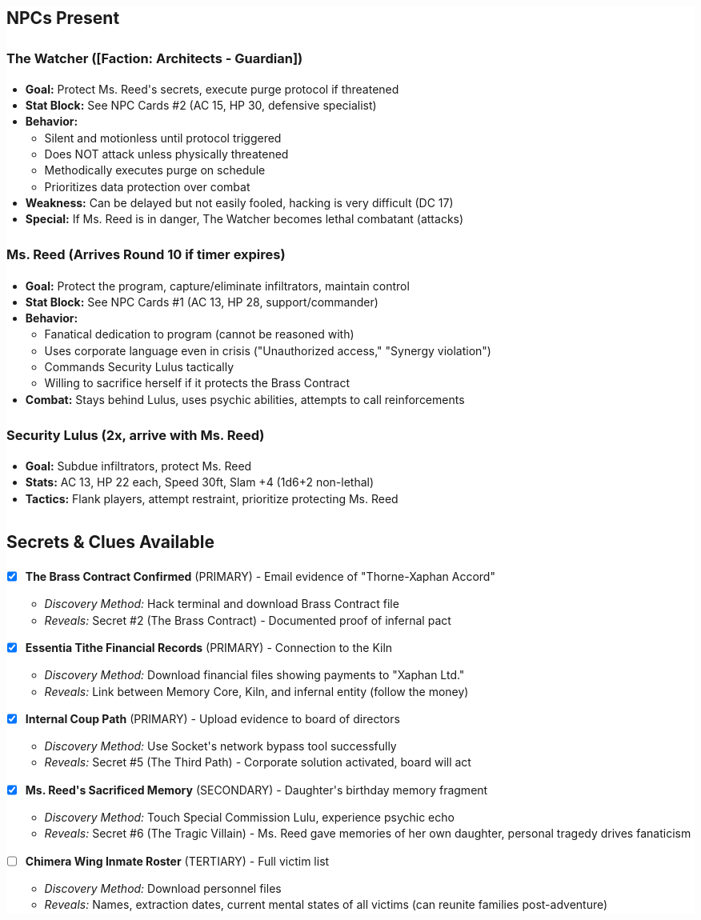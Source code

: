 ## NPCs Present

### The Watcher ([Faction: Architects - Guardian])
- **Goal:** Protect Ms. Reed's secrets, execute purge protocol if threatened
- **Stat Block:** See NPC Cards #2 (AC 15, HP 30, defensive specialist)
- **Behavior:**
  - Silent and motionless until protocol triggered
  - Does NOT attack unless physically threatened
  - Methodically executes purge on schedule
  - Prioritizes data protection over combat
- **Weakness:** Can be delayed but not easily fooled, hacking is very difficult (DC 17)
- **Special:** If Ms. Reed is in danger, The Watcher becomes lethal combatant (attacks)

### Ms. Reed (Arrives Round 10 if timer expires)
- **Goal:** Protect the program, capture/eliminate infiltrators, maintain control
- **Stat Block:** See NPC Cards #1 (AC 13, HP 28, support/commander)
- **Behavior:**
  - Fanatical dedication to program (cannot be reasoned with)
  - Uses corporate language even in crisis ("Unauthorized access," "Synergy violation")
  - Commands Security Lulus tactically
  - Willing to sacrifice herself if it protects the Brass Contract
- **Combat:** Stays behind Lulus, uses psychic abilities, attempts to call reinforcements

### Security Lulus (2x, arrive with Ms. Reed)
- **Goal:** Subdue infiltrators, protect Ms. Reed
- **Stats:** AC 13, HP 22 each, Speed 30ft, Slam +4 (1d6+2 non-lethal)
- **Tactics:** Flank players, attempt restraint, prioritize protecting Ms. Reed

## Secrets & Clues Available

- [x] **The Brass Contract Confirmed** (PRIMARY) - Email evidence of "Thorne-Xaphan Accord"
  - *Discovery Method:* Hack terminal and download Brass Contract file
  - *Reveals:* Secret #2 (The Brass Contract) - Documented proof of infernal pact

- [x] **Essentia Tithe Financial Records** (PRIMARY) - Connection to the Kiln
  - *Discovery Method:* Download financial files showing payments to "Xaphan Ltd."
  - *Reveals:* Link between Memory Core, Kiln, and infernal entity (follow the money)

- [x] **Internal Coup Path** (PRIMARY) - Upload evidence to board of directors
  - *Discovery Method:* Use Socket's network bypass tool successfully
  - *Reveals:* Secret #5 (The Third Path) - Corporate solution activated, board will act

- [x] **Ms. Reed's Sacrificed Memory** (SECONDARY) - Daughter's birthday memory fragment
  - *Discovery Method:* Touch Special Commission Lulu, experience psychic echo
  - *Reveals:* Secret #6 (The Tragic Villain) - Ms. Reed gave memories of her own daughter, personal tragedy drives fanaticism

- [ ] **Chimera Wing Inmate Roster** (TERTIARY) - Full victim list
  - *Discovery Method:* Download personnel files
  - *Reveals:* Names, extraction dates, current mental states of all victims (can reunite families post-adventure)
